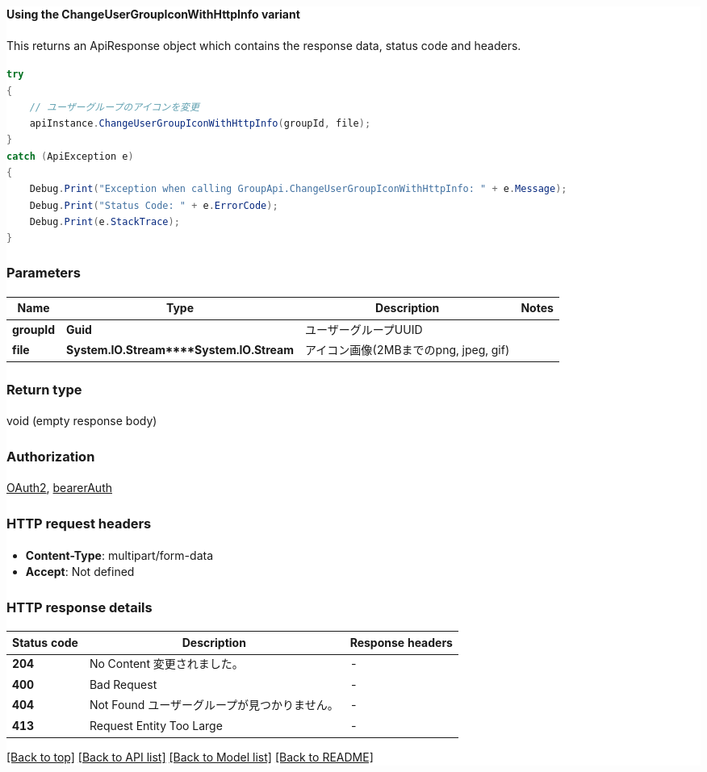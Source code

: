 #### Using the ChangeUserGroupIconWithHttpInfo variant
This returns an ApiResponse object which contains the response data, status code and headers.

```csharp
try
{
    // ユーザーグループのアイコンを変更
    apiInstance.ChangeUserGroupIconWithHttpInfo(groupId, file);
}
catch (ApiException e)
{
    Debug.Print("Exception when calling GroupApi.ChangeUserGroupIconWithHttpInfo: " + e.Message);
    Debug.Print("Status Code: " + e.ErrorCode);
    Debug.Print(e.StackTrace);
}
```

### Parameters

| Name | Type | Description | Notes |
|------|------|-------------|-------|
| **groupId** | **Guid** | ユーザーグループUUID |  |
| **file** | **System.IO.Stream****System.IO.Stream** | アイコン画像(2MBまでのpng, jpeg, gif) |  |

### Return type

void (empty response body)

### Authorization

[OAuth2](../README.md#OAuth2), [bearerAuth](../README.md#bearerAuth)

### HTTP request headers

 - **Content-Type**: multipart/form-data
 - **Accept**: Not defined


### HTTP response details
| Status code | Description | Response headers |
|-------------|-------------|------------------|
| **204** | No Content 変更されました。 |  -  |
| **400** | Bad Request |  -  |
| **404** | Not Found ユーザーグループが見つかりません。 |  -  |
| **413** | Request Entity Too Large |  -  |

[[Back to top]](#) [[Back to API list]](../../README.md#documentation-for-api-endpoints) [[Back to Model list]](../../README.md#documentation-for-models) [[Back to README]](../../README.md)
